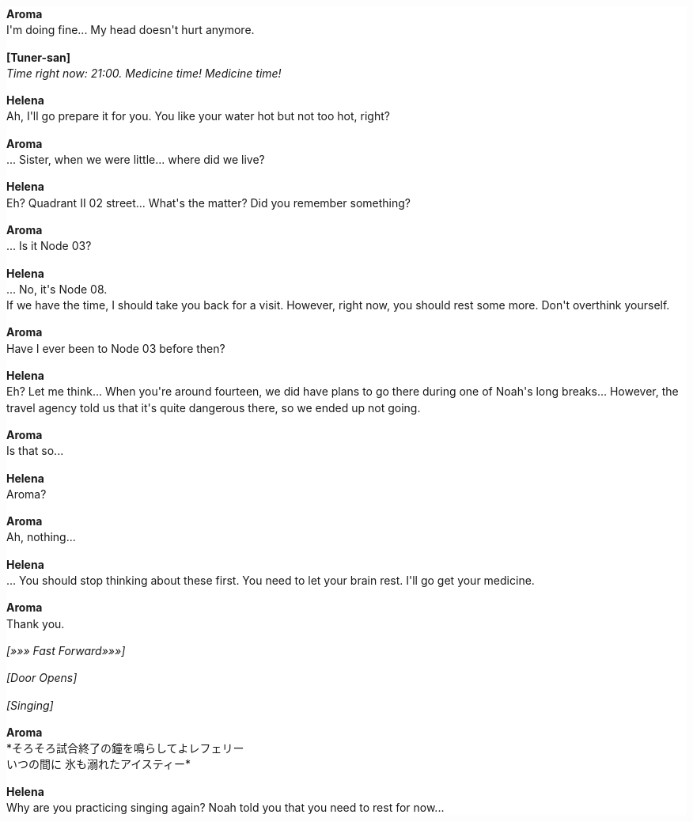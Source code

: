 **Aroma**<br>
I'm doing fine... My head doesn't hurt anymore.

**[Tuner-san]**<br>
_Time right now: 21:00. Medicine time! Medicine time!_

**Helena**<br>
Ah, I'll go prepare it for you. You like your water hot but not too hot, right?

**Aroma**<br>
... Sister, when we were little... where did we live?

**Helena**<br>
Eh? Quadrant II 02 street... What's the matter? Did you remember something?

**Aroma**<br>
... Is it Node 03?

**Helena**<br>
... No, it's Node 08.<br>
If we have the time, I should take you back for a visit. However, right now, you should rest some more. Don't overthink yourself.

**Aroma**<br>
Have I ever been to Node 03 before then?

**Helena**<br>
Eh? Let me think... When you're around fourteen, we did have plans to go there during one of Noah's long breaks... However, the travel agency told us that it's quite dangerous there, so we ended up not going.

**Aroma**<br>
Is that so...

**Helena**<br>
Aroma?

**Aroma**<br>
Ah, nothing...

**Helena**<br>
... You should stop thinking about these first. You need to let your brain rest. I'll go get your medicine.

**Aroma**<br>
Thank you.

_\[»»» Fast Forward»»»\]_

*\[Door Opens\]*

*\[Singing\]*

**Aroma**<br>
\*そろそろ試合終了の鐘を鳴らしてよレフェリー<br>
いつの間に 氷も溺れたアイスティー\*

**Helena**<br>
Why are you practicing singing again? Noah told you that you need to rest for now...

